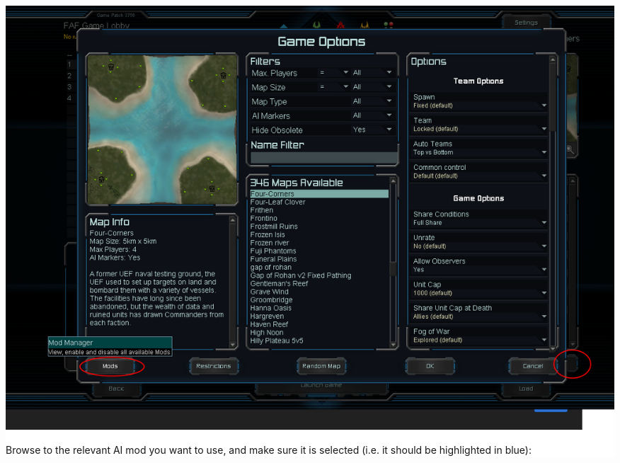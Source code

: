 ![game_lobby_mods_menu.png](/game_lobby_mods_menu.png)

Browse to the relevant AI mod you want to use, and make sure it is selected (i.e. it should be highlighted in blue):